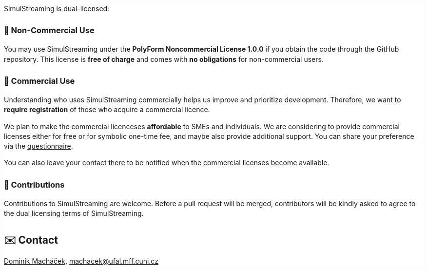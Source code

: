 SimulStreaming is dual-licensed:

### 🔹 Non-Commercial Use

You may use SimulStreaming under the **PolyForm Noncommercial License 1.0.0** if you
obtain the code through the GitHub repository.  This license is **free of charge**
and comes with **no obligations** for non-commercial users.

### 🔸 Commercial Use

Understanding who uses SimulStreaming commercially helps us improve and
prioritize development. Therefore, we want to **require registration** of those who acquire a commercial licence.

We plan to make the commercial licenceses **affordable** to SMEs and individuals. We
are considering to provide commercial licenses either for free or for symbolic
one-time fee, and maybe also provide additional support. You can share your preference via the [questionnaire](https://forms.cloud.microsoft/e/7tCxb4gJfB).

You can also leave your contact [there](https://forms.cloud.microsoft/e/7tCxb4gJfB) to be notified when the commercial licenses become
available.

### 🤝 Contributions

Contributions to SimulStreaming are welcome. 
Before a pull request will be merged, contributors will be kindly asked to agree to the dual licensing terms of SimulStreaming. 

## ✉️ Contact

[Dominik Macháček](https://ufal.mff.cuni.cz/dominik-machacek/), machacek@ufal.mff.cuni.cz

